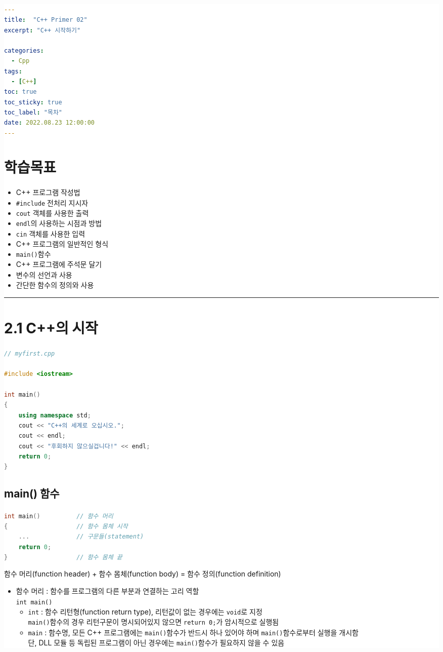 ```yaml
---
title:  "C++ Primer 02"
excerpt: "C++ 시작하기"

categories:
  - Cpp
tags:
  - [C++]
toc: true
toc_sticky: true
toc_label: "목차"
date: 2022.08.23 12:00:00
---
```


# 학습목표
* C++ 프로그램 작성법
* `#include` 전처리 지시자
* `cout` 객체를 사용한 출력
* `endl`의 사용하는 시점과 방법
* `cin` 객체를 사용한 입력
* C++ 프로그램의 일반적인 형식
* `main()`함수
* C++ 프로그램에 주석문 달기
* 변수의 선언과 사용
* 간단한 함수의 정의와 사용

***
# 2.1 C++의 시작

```cpp
// myfirst.cpp

#include <iostream>

int main()
{
	using namespace std;
	cout << "C++의 세계로 오십시오.";
	cout << endl;
	cout << "후회하지 않으실겁니다!" << endl;
	return 0;
}
```

## main() 함수
```cpp
int main()			// 함수 머리
{					// 함수 몸체 시작
	...				// 구문들(statement)
	return 0;
}					// 함수 몸체 끝
```
함수 머리(function header) + 함수 몸체(function body) = 함수 정의(function definition)
* 함수 머리 : 함수를 프로그램의 다른 부분과 연결하는 고리 역할    
	`int main()`
	* `int` : 함수 리턴형(function return type), 리턴값이 없는 경우에는 `void`로 지정    
		`main()`함수의 경우 리턴구문이 명시되어있지 않으면 `return 0;`가 암시적으로 실행됨
	* `main` : 함수명, 모든 C++ 프로그램에는 `main()`함수가 반드시 하나 있어야 하며 `main()`함수로부터 실행을 개시함    
		단, DLL 모듈 등 독립된 프로그램이 아닌 경우에는 `main()`함수가 필요하지 않을 수 있음